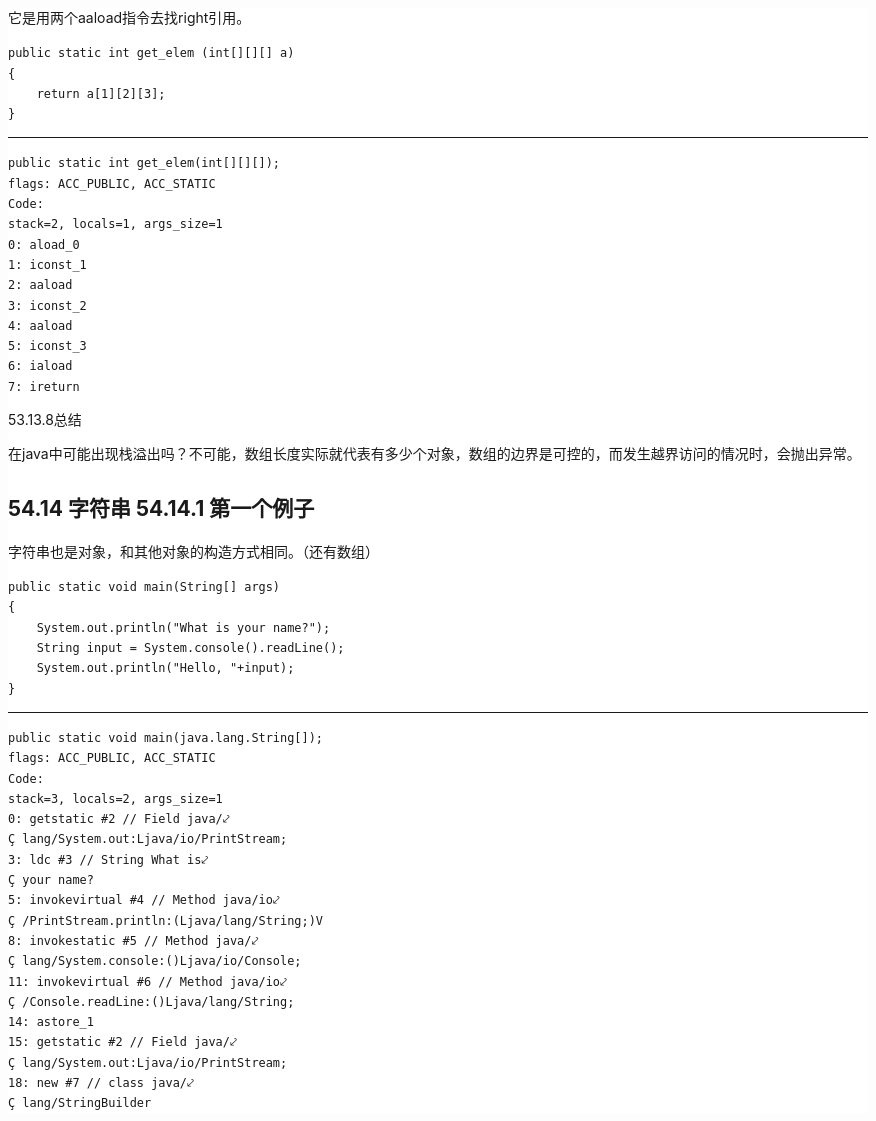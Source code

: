 它是用两个aaload指令去找right引用。

```
public static int get_elem (int[][][] a)
{
    return a[1][2][3];
}

```

* * *

```
public static int get_elem(int[][][]);
flags: ACC_PUBLIC, ACC_STATIC
Code:
stack=2, locals=1, args_size=1
0: aload_0
1: iconst_1
2: aaload
3: iconst_2
4: aaload
5: iconst_3
6: iaload
7: ireturn

```

53.13.8总结

在java中可能出现栈溢出吗？不可能，数组长度实际就代表有多少个对象，数组的边界是可控的，而发生越界访问的情况时，会抛出异常。

54.14 字符串 54.14.1 第一个例子
-----------------------

字符串也是对象，和其他对象的构造方式相同。（还有数组）

```
public static void main(String[] args)
{
    System.out.println("What is your name?");
    String input = System.console().readLine();
    System.out.println("Hello, "+input);
}

```

* * *

```
public static void main(java.lang.String[]);
flags: ACC_PUBLIC, ACC_STATIC
Code:
stack=3, locals=2, args_size=1
0: getstatic #2 // Field java/⤦
Ç lang/System.out:Ljava/io/PrintStream;
3: ldc #3 // String What is⤦
Ç your name?
5: invokevirtual #4 // Method java/io⤦
Ç /PrintStream.println:(Ljava/lang/String;)V
8: invokestatic #5 // Method java/⤦
Ç lang/System.console:()Ljava/io/Console;
11: invokevirtual #6 // Method java/io⤦
Ç /Console.readLine:()Ljava/lang/String;
14: astore_1
15: getstatic #2 // Field java/⤦
Ç lang/System.out:Ljava/io/PrintStream;
18: new #7 // class java/⤦
Ç lang/StringBuilder
```